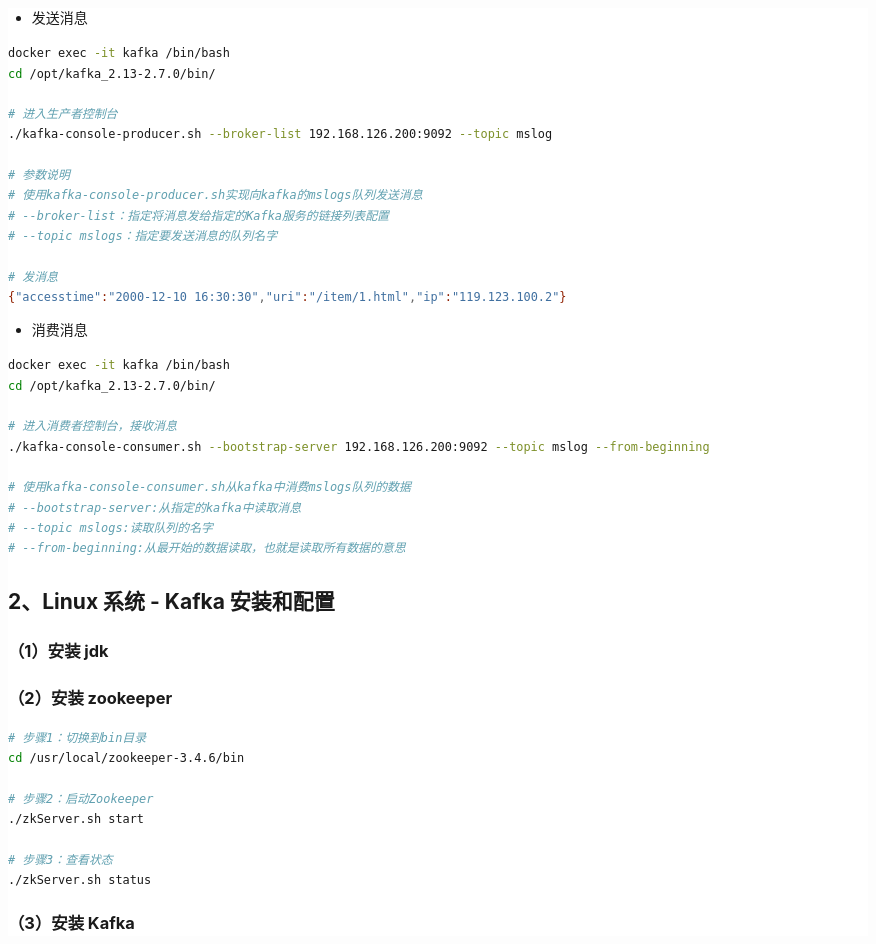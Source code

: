 - 发送消息

```bash
docker exec -it kafka /bin/bash
cd /opt/kafka_2.13-2.7.0/bin/

# 进入生产者控制台
./kafka-console-producer.sh --broker-list 192.168.126.200:9092 --topic mslog

# 参数说明
# 使用kafka-console-producer.sh实现向kafka的mslogs队列发送消息
# --broker-list：指定将消息发给指定的Kafka服务的链接列表配置
# --topic mslogs：指定要发送消息的队列名字

# 发消息
{"accesstime":"2000-12-10 16:30:30","uri":"/item/1.html","ip":"119.123.100.2"}
```

- 消费消息

```bash
docker exec -it kafka /bin/bash
cd /opt/kafka_2.13-2.7.0/bin/

# 进入消费者控制台，接收消息
./kafka-console-consumer.sh --bootstrap-server 192.168.126.200:9092 --topic mslog --from-beginning

# 使用kafka-console-consumer.sh从kafka中消费mslogs队列的数据
# --bootstrap-server:从指定的kafka中读取消息
# --topic mslogs:读取队列的名字
# --from-beginning:从最开始的数据读取，也就是读取所有数据的意思
```



## 2、Linux 系统 - Kafka 安装和配置

### （1）安装 jdk

### （2）安装 zookeeper

```bash
# 步骤1：切换到bin目录
cd /usr/local/zookeeper-3.4.6/bin

# 步骤2：启动Zookeeper
./zkServer.sh start

# 步骤3：查看状态
./zkServer.sh status
```

### （3）安装 Kafka
